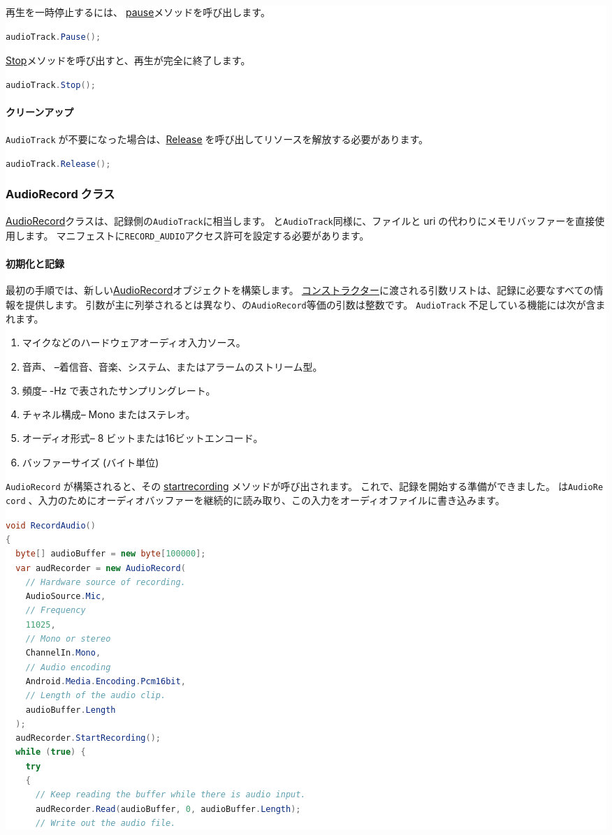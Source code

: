再生を一時停止するには、 [pause](xref:Android.Media.AudioTrack.Pause)メソッドを呼び出します。

```csharp
audioTrack.Pause();
```

[Stop](xref:Android.Media.AudioTrack.Stop)メソッドを呼び出すと、再生が完全に終了します。

```csharp
audioTrack.Stop();
```


#### <a name="cleanup"></a>クリーンアップ

`AudioTrack` が不要になった場合は、[Release](xref:Android.Media.AudioTrack.Release) を呼び出してリソースを解放する必要があります。

```csharp
audioTrack.Release();
```


### <a name="the-audiorecord-class"></a>AudioRecord クラス

[AudioRecord](xref:Android.Media.AudioRecord)クラスは、記録側の`AudioTrack`に相当します。 と`AudioTrack`同様に、ファイルと uri の代わりにメモリバッファーを直接使用します。 マニフェストに`RECORD_AUDIO`アクセス許可を設定する必要があります。


#### <a name="initializing-and-recording"></a>初期化と記録

最初の手順では、新しい[AudioRecord](xref:Android.Media.AudioRecord)オブジェクトを構築します。 [コンストラクター](xref:Android.Media.AudioRecord)に渡される引数リストは、記録に必要なすべての情報を提供します。 引数が主に列挙されるとは異なり、の`AudioRecord`等価の引数は整数です。 `AudioTrack` 不足している機能には次が含まれます。

1.  マイクなどのハードウェアオーディオ入力ソース。

2.  音声、 &ndash;着信音、音楽、システム、またはアラームのストリーム型。

3.  頻度&ndash; -Hz で表されたサンプリングレート。

4.  チャネル構成&ndash; Mono またはステレオ。

5.  オーディオ形式&ndash; 8 ビットまたは16ビットエンコード。

6.  バッファーサイズ (バイト単位)


`AudioRecord` が構築されると、その [startrecording](xref:Android.Media.AudioRecord.StartRecording) メソッドが呼び出されます。 これで、記録を開始する準備ができました。 は`AudioRecord` 、入力のためにオーディオバッファーを継続的に読み取り、この入力をオーディオファイルに書き込みます。

```csharp
void RecordAudio()
{
  byte[] audioBuffer = new byte[100000];
  var audRecorder = new AudioRecord(
    // Hardware source of recording.
    AudioSource.Mic,
    // Frequency
    11025,
    // Mono or stereo
    ChannelIn.Mono,
    // Audio encoding
    Android.Media.Encoding.Pcm16bit,
    // Length of the audio clip.
    audioBuffer.Length
  );
  audRecorder.StartRecording();
  while (true) {
    try
    {
      // Keep reading the buffer while there is audio input.
      audRecorder.Read(audioBuffer, 0, audioBuffer.Length);
      // Write out the audio file.
```